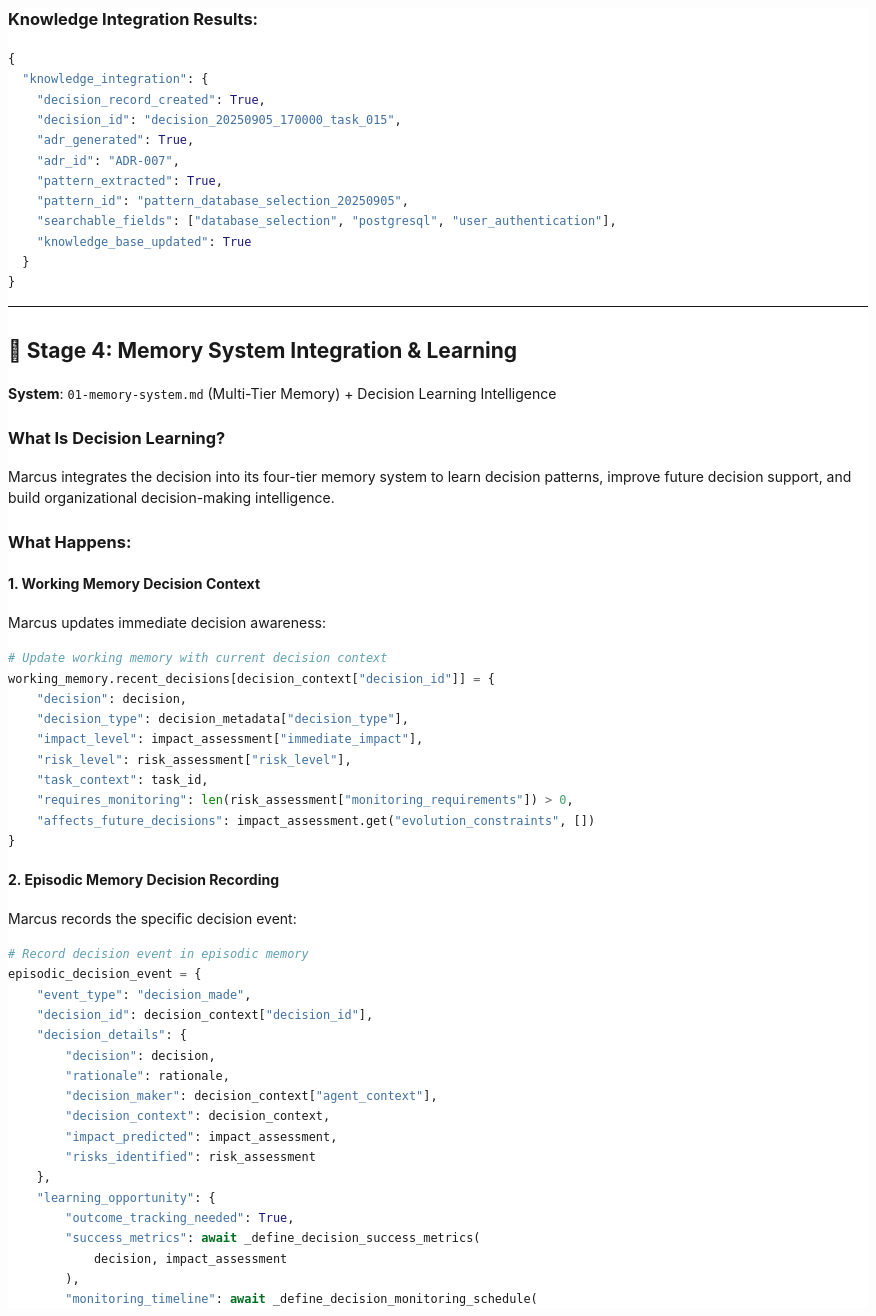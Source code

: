 ### Knowledge Integration Results:
```python
{
  "knowledge_integration": {
    "decision_record_created": True,
    "decision_id": "decision_20250905_170000_task_015",
    "adr_generated": True,
    "adr_id": "ADR-007",
    "pattern_extracted": True,
    "pattern_id": "pattern_database_selection_20250905",
    "searchable_fields": ["database_selection", "postgresql", "user_authentication"],
    "knowledge_base_updated": True
  }
}
```

---

## 🧠 **Stage 4: Memory System Integration & Learning**
**System**: `01-memory-system.md` (Multi-Tier Memory) + Decision Learning Intelligence

### What Is Decision Learning?
Marcus integrates the decision into its four-tier memory system to learn decision patterns, improve future decision support, and build organizational decision-making intelligence.

### What Happens:

#### 1. **Working Memory Decision Context**
Marcus updates immediate decision awareness:
```python
# Update working memory with current decision context
working_memory.recent_decisions[decision_context["decision_id"]] = {
    "decision": decision,
    "decision_type": decision_metadata["decision_type"],
    "impact_level": impact_assessment["immediate_impact"],
    "risk_level": risk_assessment["risk_level"],
    "task_context": task_id,
    "requires_monitoring": len(risk_assessment["monitoring_requirements"]) > 0,
    "affects_future_decisions": impact_assessment.get("evolution_constraints", [])
}
```

#### 2. **Episodic Memory Decision Recording**
Marcus records the specific decision event:
```python
# Record decision event in episodic memory
episodic_decision_event = {
    "event_type": "decision_made",
    "decision_id": decision_context["decision_id"],
    "decision_details": {
        "decision": decision,
        "rationale": rationale,
        "decision_maker": decision_context["agent_context"],
        "decision_context": decision_context,
        "impact_predicted": impact_assessment,
        "risks_identified": risk_assessment
    },
    "learning_opportunity": {
        "outcome_tracking_needed": True,
        "success_metrics": await _define_decision_success_metrics(
            decision, impact_assessment
        ),
        "monitoring_timeline": await _define_decision_monitoring_schedule(
```